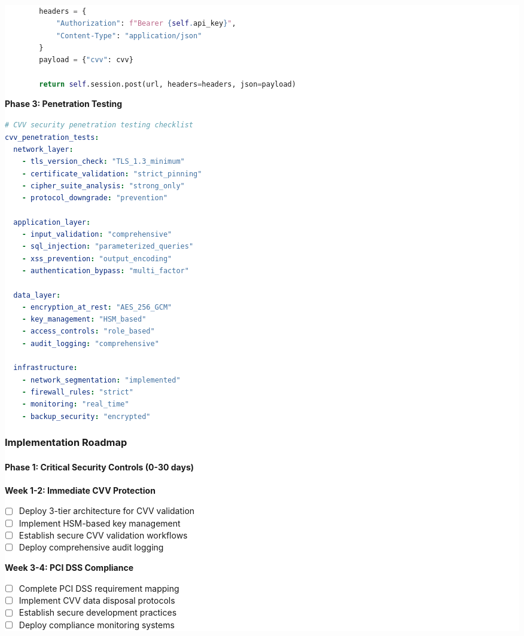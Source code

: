 ```python
        headers = {
            "Authorization": f"Bearer {self.api_key}",
            "Content-Type": "application/json"
        }
        payload = {"cvv": cvv}
        
        return self.session.post(url, headers=headers, json=payload)
```

**Phase 3: Penetration Testing**
```yaml
# CVV security penetration testing checklist
cvv_penetration_tests:
  network_layer:
    - tls_version_check: "TLS_1.3_minimum"
    - certificate_validation: "strict_pinning"
    - cipher_suite_analysis: "strong_only"
    - protocol_downgrade: "prevention"
  
  application_layer:
    - input_validation: "comprehensive"
    - sql_injection: "parameterized_queries"
    - xss_prevention: "output_encoding"
    - authentication_bypass: "multi_factor"
  
  data_layer:
    - encryption_at_rest: "AES_256_GCM"
    - key_management: "HSM_based"
    - access_controls: "role_based"
    - audit_logging: "comprehensive"
  
  infrastructure:
    - network_segmentation: "implemented"
    - firewall_rules: "strict"
    - monitoring: "real_time"
    - backup_security: "encrypted"
```

### Implementation Roadmap

#### Phase 1: Critical Security Controls (0-30 days)

**Week 1-2: Immediate CVV Protection**
- [ ] Deploy 3-tier architecture for CVV validation
- [ ] Implement HSM-based key management
- [ ] Establish secure CVV validation workflows
- [ ] Deploy comprehensive audit logging

**Week 3-4: PCI DSS Compliance**
- [ ] Complete PCI DSS requirement mapping
- [ ] Implement CVV data disposal protocols
- [ ] Establish secure development practices
- [ ] Deploy compliance monitoring systems

